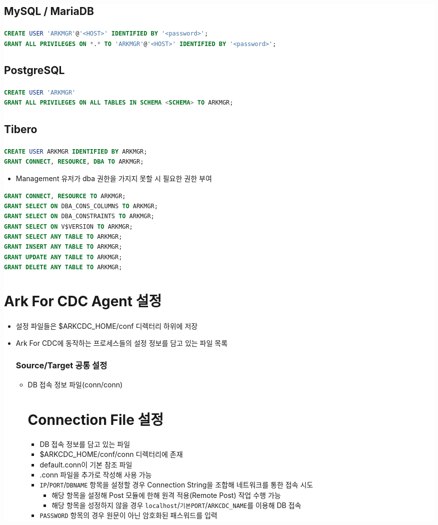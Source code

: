 ## MySQL / MariaDB

```sql
CREATE USER 'ARKMGR'@'<HOST>' IDENTIFIED BY '<password>';
GRANT ALL PRIVILEGES ON *.* TO 'ARKMGR'@'<HOST>' IDENTIFIED BY '<password>';
```

## PostgreSQL

```sql
CREATE USER 'ARKMGR'
GRANT ALL PRIVILEGES ON ALL TABLES IN SCHEMA <SCHEMA> TO ARKMGR;
```

## Tibero

```sql
CREATE USER ARKMGR IDENTIFIED BY ARKMGR;
GRANT CONNECT, RESOURCE, DBA TO ARKMGR;
```

- Management 유저가 dba 권한을  가지지 못할 시 필요한 권한 부여

```sql
GRANT CONNECT, RESOURCE TO ARKMGR;
GRANT SELECT ON DBA_CONS_COLUMNS TO ARKMGR;
GRANT SELECT ON DBA_CONSTRAINTS TO ARKMGR;
GRANT SELECT ON V$VERSION TO ARKMGR;
GRANT SELECT ANY TABLE TO ARKMGR;
GRANT INSERT ANY TABLE TO ARKMGR;
GRANT UPDATE ANY TABLE TO ARKMGR;
GRANT DELETE ANY TABLE TO ARKMGR;
```

# Ark For CDC Agent 설정

- 설정 파일들은 $ARKCDC_HOME/conf 디렉터리 하위에 저장
- Ark For CDC에 동작하는 프로세스들의 설정 정보를 담고 있는 파일 목록
  
    ### Source/Target 공통 설정
    
    - DB 접속 정보 파일(conn/<alias>conn)
      
        # Connection File 설정
        
        - DB 접속 정보를 담고 있는 파일
        - $ARKCDC_HOME/conf/conn 디렉터리에 존재
        - default.conn이 기본 참조 파일
        - <alias>.conn 파일을 추가로 작성해 사용 가능
        - `IP`/`PORT`/`DBNAME` 항목을 설정할 경우 Connection String을 조합해 네트워크를 통한 접속 시도
            - 해당 항목을 설정해 Post 모듈에 한해 원격 적용(Remote Post) 작업 수행 가능
            - 해당 항목을 성정하지 않을 경우 `localhost`/`기본PORT`/`ARKCDC_NAME`를 이용해 DB 접속
        - `PASSWORD` 항목의 경우 원문이 아닌 암호화된 패스워드를 입력
        